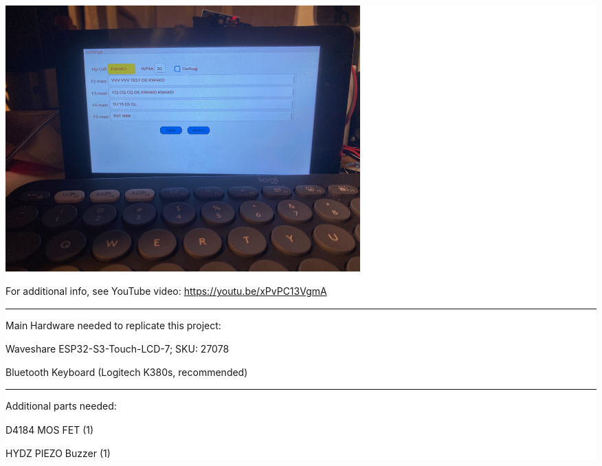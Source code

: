 <img src="https://github.com/jmharvey1/ESP32S3_CW_Machine/blob/master/MiscFiles/Settings.jpg"  width="60%" height="60%">
</p>  
 
<p dir="auto">For additional info, see YouTube video:
    <a href="https://youtu.be/xPvPC13VgmA" rel="nofollow">https://youtu.be/xPvPC13VgmA</a></p>
    
    
---
Main Hardware needed to replicate this project:
  
Waveshare ESP32-S3-Touch-LCD-7; SKU: 27078
  
Bluetooth Keyboard (Logitech K380s, recommended)
  
___


Additional parts needed:
  
D4184 MOS FET (1)
  
HYDZ PIEZO Buzzer (1)
